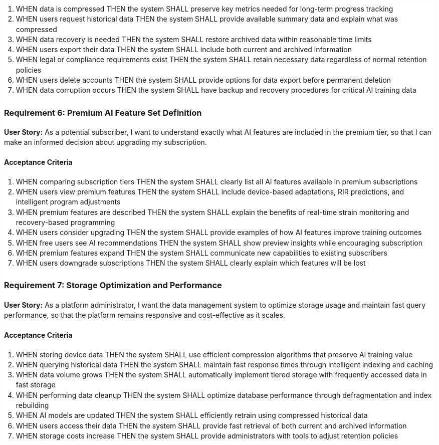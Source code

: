 1. WHEN data is compressed THEN the system SHALL preserve key metrics needed for long-term progress tracking
2. WHEN users request historical data THEN the system SHALL provide available summary data and explain what was compressed
3. WHEN data recovery is needed THEN the system SHALL restore archived data within reasonable time limits
4. WHEN users export their data THEN the system SHALL include both current and archived information
5. WHEN legal or compliance requirements exist THEN the system SHALL retain necessary data regardless of normal retention policies
6. WHEN users delete accounts THEN the system SHALL provide options for data export before permanent deletion
7. WHEN data corruption occurs THEN the system SHALL have backup and recovery procedures for critical AI training data

### Requirement 6: Premium AI Feature Set Definition

**User Story:** As a potential subscriber, I want to understand exactly what AI features are included in the premium tier, so that I can make an informed decision about upgrading my subscription.

#### Acceptance Criteria

1. WHEN comparing subscription tiers THEN the system SHALL clearly list all AI features available in premium subscriptions
2. WHEN users view premium features THEN the system SHALL include device-based adaptations, RIR predictions, and intelligent program adjustments
3. WHEN premium features are described THEN the system SHALL explain the benefits of real-time strain monitoring and recovery-based programming
4. WHEN users consider upgrading THEN the system SHALL provide examples of how AI features improve training outcomes
5. WHEN free users see AI recommendations THEN the system SHALL show preview insights while encouraging subscription
6. WHEN premium features expand THEN the system SHALL communicate new capabilities to existing subscribers
7. WHEN users downgrade subscriptions THEN the system SHALL clearly explain which features will be lost

### Requirement 7: Storage Optimization and Performance

**User Story:** As a platform administrator, I want the data management system to optimize storage usage and maintain fast query performance, so that the platform remains responsive and cost-effective as it scales.

#### Acceptance Criteria

1. WHEN storing device data THEN the system SHALL use efficient compression algorithms that preserve AI training value
2. WHEN querying historical data THEN the system SHALL maintain fast response times through intelligent indexing and caching
3. WHEN data volume grows THEN the system SHALL automatically implement tiered storage with frequently accessed data in fast storage
4. WHEN performing data cleanup THEN the system SHALL optimize database performance through defragmentation and index rebuilding
5. WHEN AI models are updated THEN the system SHALL efficiently retrain using compressed historical data
6. WHEN users access their data THEN the system SHALL provide fast retrieval of both current and archived information
7. WHEN storage costs increase THEN the system SHALL provide administrators with tools to adjust retention policies
